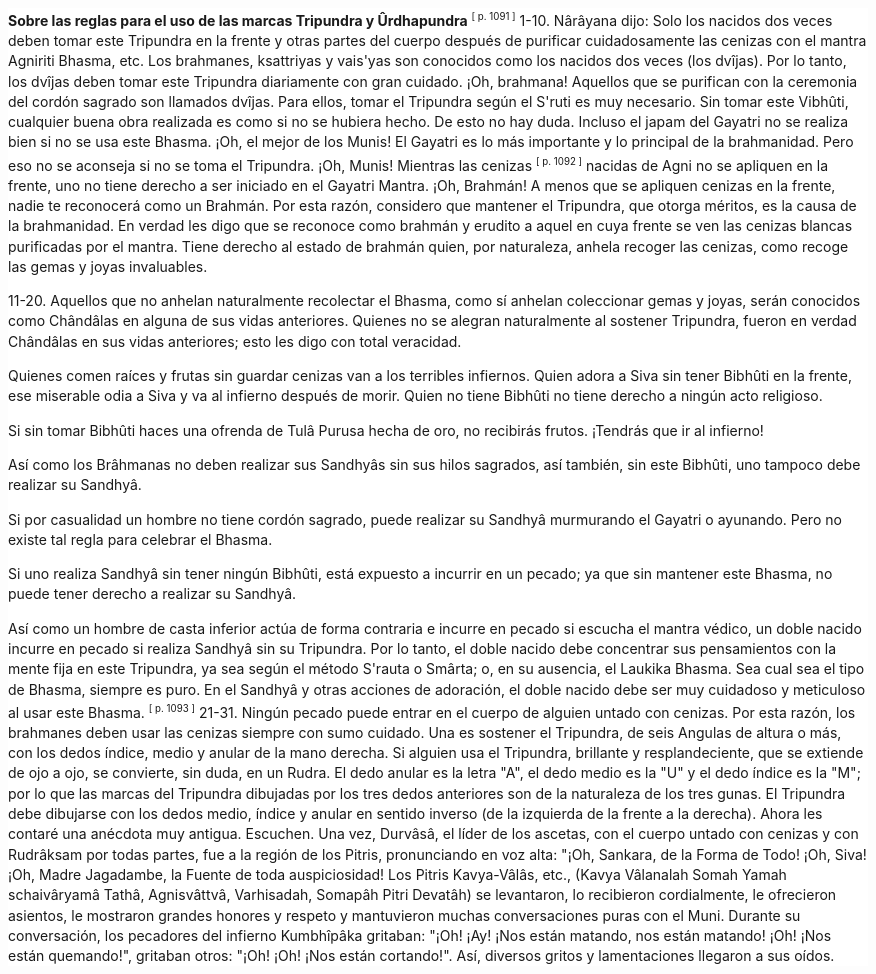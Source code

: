 **Sobre las reglas para el uso de las marcas Tripundra y Ûrdhapundra** <span id="p1091"><sup><small>[ p. 1091 ]</small></sup></span> 1-10. Nârâyana dijo: Solo los nacidos dos veces deben tomar este Tripundra en la frente y otras partes del cuerpo después de purificar cuidadosamente las cenizas con el mantra Agniriti Bhasma, etc. Los brahmanes, ksattriyas y vais'yas son conocidos como los nacidos dos veces (los dvîjas). Por lo tanto, los dvîjas deben tomar este Tripundra diariamente con gran cuidado. ¡Oh, brahmana! Aquellos que se purifican con la ceremonia del cordón sagrado son llamados dvîjas. Para ellos, tomar el Tripundra según el S'ruti es muy necesario. Sin tomar este Vibhûti, cualquier buena obra realizada es como si no se hubiera hecho. De esto no hay duda. Incluso el japam del Gayatri no se realiza bien si no se usa este Bhasma. ¡Oh, el mejor de los Munis! El Gayatri es lo más importante y lo principal de la brahmanidad. Pero eso no se aconseja si no se toma el Tripundra. ¡Oh, Munis! Mientras las cenizas <span id="p1092"><sup><small>[ p. 1092 ]</small></sup></span> nacidas de Agni no se apliquen en la frente, uno no tiene derecho a ser iniciado en el Gayatri Mantra. ¡Oh, Brahmán! A menos que se apliquen cenizas en la frente, nadie te reconocerá como un Brahmán. Por esta razón, considero que mantener el Tripundra, que otorga méritos, es la causa de la brahmanidad. En verdad les digo que se reconoce como brahmán y erudito a aquel en cuya frente se ven las cenizas blancas purificadas por el mantra. Tiene derecho al estado de brahmán quien, por naturaleza, anhela recoger las cenizas, como recoge las gemas y joyas invaluables.

11-20. Aquellos que no anhelan naturalmente recolectar el Bhasma, como sí anhelan coleccionar gemas y joyas, serán conocidos como Chândâlas en alguna de sus vidas anteriores. Quienes no se alegran naturalmente al sostener Tripundra, fueron en verdad Chândâlas en sus vidas anteriores; esto les digo con total veracidad.

Quienes comen raíces y frutas sin guardar cenizas van a los terribles infiernos. Quien adora a Siva sin tener Bibhûti en la frente, ese miserable odia a Siva y va al infierno después de morir. Quien no tiene Bibhûti no tiene derecho a ningún acto religioso.

Si sin tomar Bibhûti haces una ofrenda de Tulâ Purusa hecha de oro, no recibirás frutos. ¡Tendrás que ir al infierno!

Así como los Brâhmanas no deben realizar sus Sandhyâs sin sus hilos sagrados, así también, sin este Bibhûti, uno tampoco debe realizar su Sandhyâ.

Si por casualidad un hombre no tiene cordón sagrado, puede realizar su Sandhyâ murmurando el Gayatri o ayunando. Pero no existe tal regla para celebrar el Bhasma.

Si uno realiza Sandhyâ sin tener ningún Bibhûti, está expuesto a incurrir en un pecado; ya que sin mantener este Bhasma, no puede tener derecho a realizar su Sandhyâ.

Así como un hombre de casta inferior actúa de forma contraria e incurre en pecado si escucha el mantra védico, un doble nacido incurre en pecado si realiza Sandhyâ sin su Tripundra. Por lo tanto, el doble nacido debe concentrar sus pensamientos con la mente fija en este Tripundra, ya sea según el método S'rauta o Smârta; o, en su ausencia, el Laukika Bhasma. Sea cual sea el tipo de Bhasma, siempre es puro. En el Sandhyâ y otras acciones de adoración, el doble nacido debe ser muy cuidadoso y meticuloso al usar este Bhasma. <span id="p1093"><sup><small>[ p. 1093 ]</small></sup></span> 21-31. Ningún pecado puede entrar en el cuerpo de alguien untado con cenizas. Por esta razón, los brahmanes deben usar las cenizas siempre con sumo cuidado. Una es sostener el Tripundra, de seis Angulas de altura o más, con los dedos índice, medio y anular de la mano derecha. Si alguien usa el Tripundra, brillante y resplandeciente, que se extiende de ojo a ojo, se convierte, sin duda, en un Rudra. El dedo anular es la letra "A", el dedo medio es la "U" y el dedo índice es la "M"; por lo que las marcas del Tripundra dibujadas por los tres dedos anteriores son de la naturaleza de los tres gunas. El Tripundra debe dibujarse con los dedos medio, índice y anular en sentido inverso (de la izquierda de la frente a la derecha). Ahora les contaré una anécdota muy antigua. Escuchen. Una vez, Durvâsâ, el líder de los ascetas, con el cuerpo untado con cenizas y con Rudrâksam por todas partes, fue a la región de los Pitris, pronunciando en voz alta: "¡Oh, Sankara, de la Forma de Todo! ¡Oh, Siva! ¡Oh, Madre Jagadambe, la Fuente de toda auspiciosidad! Los Pitris Kavya-Vâlâs, etc., (Kavya Vâlanalah Somah Yamah schaivâryamâ Tathâ, Agnisvâttvâ, Varhisadah, Somapâh Pitri Devatâh) se levantaron, lo recibieron cordialmente, le ofrecieron asientos, le mostraron grandes honores y respeto y mantuvieron muchas conversaciones puras con el Muni. Durante su conversación, los pecadores del infierno Kumbhîpâka gritaban: "¡Oh! ¡Ay! ¡Nos están matando, nos están matando! ¡Oh! ¡Nos están quemando!", gritaban otros: "¡Oh! ¡Oh! ¡Nos están cortando!". Así, diversos gritos y lamentaciones llegaron a sus oídos.
